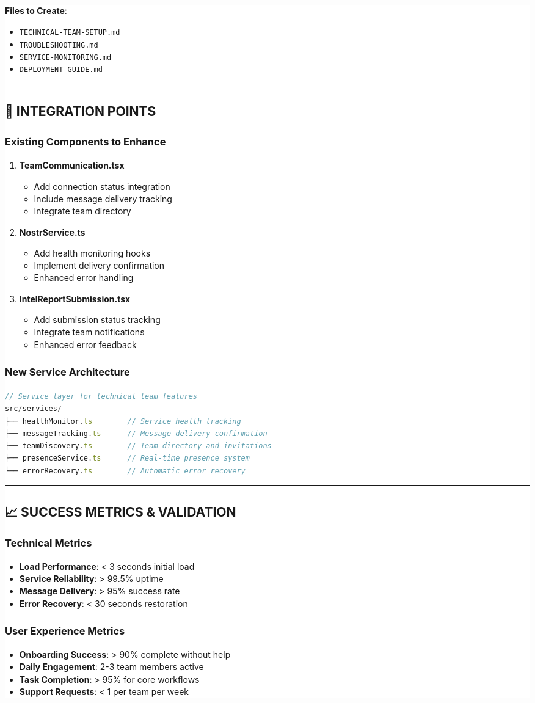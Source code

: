 **Files to Create**:
- `TECHNICAL-TEAM-SETUP.md`
- `TROUBLESHOOTING.md`
- `SERVICE-MONITORING.md`
- `DEPLOYMENT-GUIDE.md`

---

## 🔗 INTEGRATION POINTS

### Existing Components to Enhance
1. **TeamCommunication.tsx**
   - Add connection status integration
   - Include message delivery tracking
   - Integrate team directory

2. **NostrService.ts**
   - Add health monitoring hooks
   - Implement delivery confirmation
   - Enhanced error handling

3. **IntelReportSubmission.tsx**
   - Add submission status tracking
   - Integrate team notifications
   - Enhanced error feedback

### New Service Architecture
```typescript
// Service layer for technical team features
src/services/
├── healthMonitor.ts        // Service health tracking
├── messageTracking.ts      // Message delivery confirmation
├── teamDiscovery.ts        // Team directory and invitations
├── presenceService.ts      // Real-time presence system
└── errorRecovery.ts        // Automatic error recovery
```

---

## 📈 SUCCESS METRICS & VALIDATION

### Technical Metrics
- **Load Performance**: < 3 seconds initial load
- **Service Reliability**: > 99.5% uptime
- **Message Delivery**: > 95% success rate
- **Error Recovery**: < 30 seconds restoration

### User Experience Metrics
- **Onboarding Success**: > 90% complete without help
- **Daily Engagement**: 2-3 team members active
- **Task Completion**: > 95% for core workflows
- **Support Requests**: < 1 per team per week
